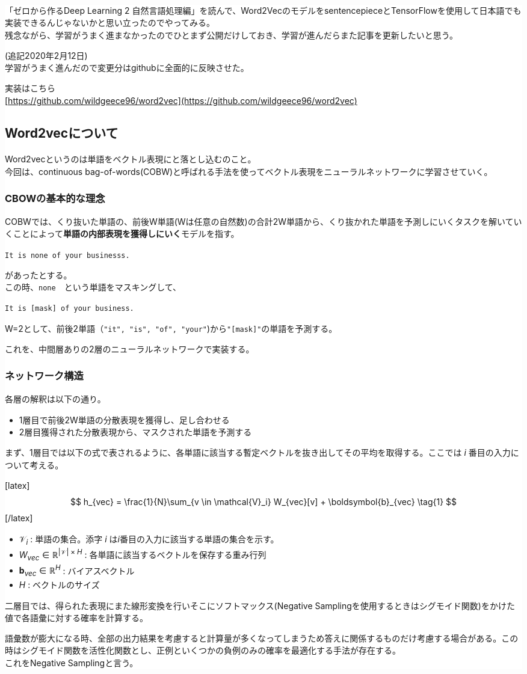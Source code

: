 「ゼロから作るDeep Learning 2 自然言語処理編」を読んで、Word2VecのモデルをsentencepieceとTensorFlowを使用して日本語でも実装できるんじゃないかと思い立ったのでやってみる。  
残念ながら、学習がうまく進まなかったのでひとまず公開だけしておき、学習が進んだらまた記事を更新したいと思う。  

(追記2020年2月12日)  
学習がうまく進んだので変更分はgithubに全面的に反映させた。  

実装はこちら  
[https://github.com/wildgeece96/word2vec](https://github.com/wildgeece96/word2vec)  
## Word2vecについて  

Word2vecというのは単語をベクトル表現にと落とし込むのこと。  
今回は、continuous bag-of-words(COBW)と呼ばれる手法を使ってベクトル表現をニューラルネットワークに学習させていく。  

### CBOWの基本的な理念  

COBWでは、くり抜いた単語の、前後W単語(Wは任意の自然数)の合計2W単語から、くり抜かれた単語を予測しにいくタスクを解いていくことによって**単語の内部表現を獲得しにいく**モデルを指す。  

```text
It is none of your businesss. 
```

があったとする。  
この時、`none`　という単語をマスキングして、  

```text
It is [mask] of your business. 
``` 

W=2として、前後2単語（`"it", "is", "of", "your"`)から`"[mask]"`の単語を予測する。  

これを、中間層ありの2層のニューラルネットワークで実装する。  


### ネットワーク構造  

各層の解釈は以下の通り。  

- 1層目で前後2W単語の分散表現を獲得し、足し合わせる  
- 2層目獲得された分散表現から、マスクされた単語を予測する  

まず、1層目では以下の式で表されるように、各単語に該当する暫定ベクトルを抜き出してその平均を取得する。ここでは $i$ 番目の入力について考える。     

[latex]
$$
h_{vec} = \frac{1}{N}\sum_{v \in \mathcal{V}_i} W_{vec}[v] + \boldsymbol{b}_{vec} \tag{1}
$$
[/latex]

- $\mathcal{V}_i$ : 単語の集合。添字 $i$ は$i$番目の入力に該当する単語の集合を示す。  
- $W_{vec} \in \mathbb{R}^{|\mathcal{V}|\times H}$ : 各単語に該当するベクトルを保存する重み行列  
- $\boldsymbol{b}_{vec}\in \mathbb{R}^H$ : バイアスベクトル  
- $H$ : ベクトルのサイズ  

二層目では、得られた表現にまた線形変換を行いそこにソフトマックス(Negative Samplingを使用するときはシグモイド関数)をかけた値で各語彙に対する確率を計算する。  

語彙数が膨大になる時、全部の出力結果を考慮すると計算量が多くなってしまうため答えに関係するものだけ考慮する場合がある。この時はシグモイド関数を活性化関数とし、正例といくつかの負例のみの確率を最適化する手法が存在する。  
これをNegative Samplingと言う。  
